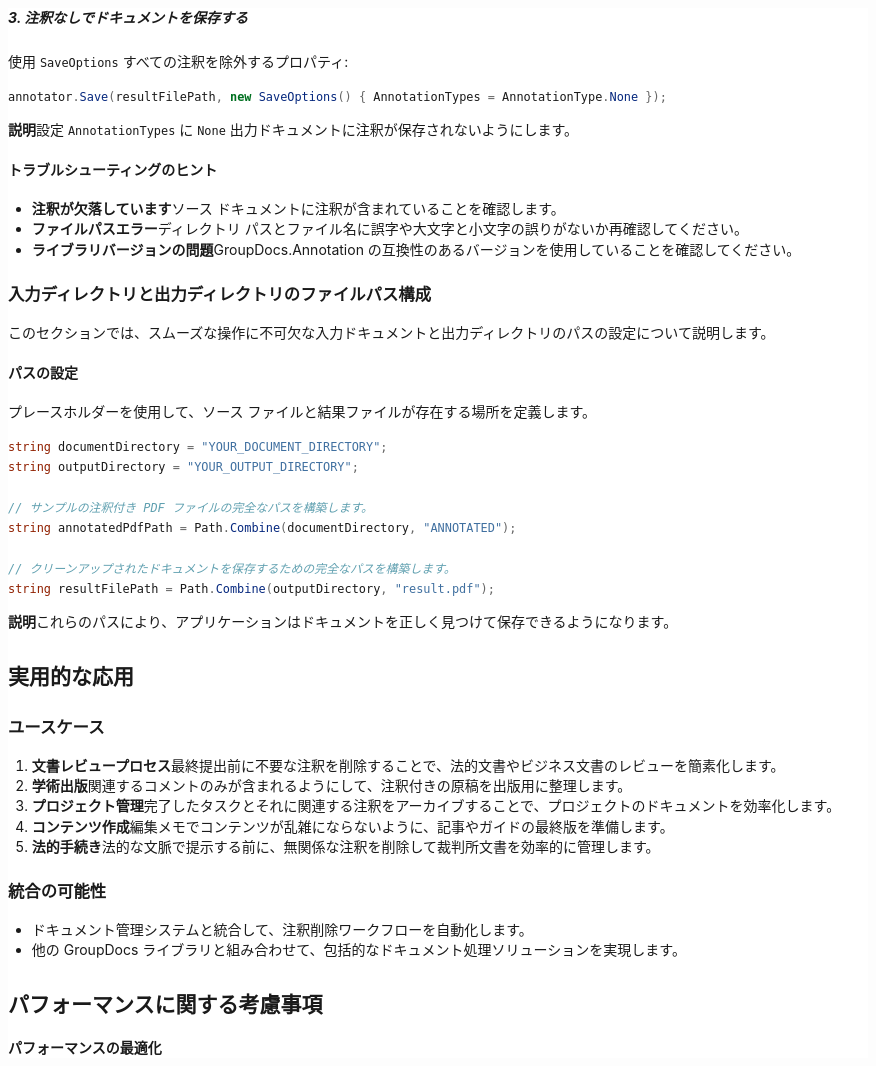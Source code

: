 ##### 3. 注釈なしでドキュメントを保存する

使用 `SaveOptions` すべての注釈を除外するプロパティ:

```csharp
annotator.Save(resultFilePath, new SaveOptions() { AnnotationTypes = AnnotationType.None });
```

**説明**設定 `AnnotationTypes` に `None` 出力ドキュメントに注釈が保存されないようにします。

#### トラブルシューティングのヒント

- **注釈が欠落しています**ソース ドキュメントに注釈が含まれていることを確認します。
- **ファイルパスエラー**ディレクトリ パスとファイル名に誤字や大文字と小文字の誤りがないか再確認してください。
- **ライブラリバージョンの問題**GroupDocs.Annotation の互換性のあるバージョンを使用していることを確認してください。

### 入力ディレクトリと出力ディレクトリのファイルパス構成

このセクションでは、スムーズな操作に不可欠な入力ドキュメントと出力ディレクトリのパスの設定について説明します。

#### パスの設定

プレースホルダーを使用して、ソース ファイルと結果ファイルが存在する場所を定義します。

```csharp
string documentDirectory = "YOUR_DOCUMENT_DIRECTORY";
string outputDirectory = "YOUR_OUTPUT_DIRECTORY";

// サンプルの注釈付き PDF ファイルの完全なパスを構築します。
string annotatedPdfPath = Path.Combine(documentDirectory, "ANNOTATED");

// クリーンアップされたドキュメントを保存するための完全なパスを構築します。
string resultFilePath = Path.Combine(outputDirectory, "result.pdf");
```

**説明**これらのパスにより、アプリケーションはドキュメントを正しく見つけて保存できるようになります。

## 実用的な応用

### ユースケース

1. **文書レビュープロセス**最終提出前に不要な注釈を削除することで、法的文書やビジネス文書のレビューを簡素化します。
2. **学術出版**関連するコメントのみが含まれるようにして、注釈付きの原稿を出版用に整理します。
3. **プロジェクト管理**完了したタスクとそれに関連する注釈をアーカイブすることで、プロジェクトのドキュメントを効率化します。
4. **コンテンツ作成**編集メモでコンテンツが乱雑にならないように、記事やガイドの最終版を準備します。
5. **法的手続き**法的な文脈で提示する前に、無関係な注釈を削除して裁判所文書を効率的に管理します。

### 統合の可能性

- ドキュメント管理システムと統合して、注釈削除ワークフローを自動化します。
- 他の GroupDocs ライブラリと組み合わせて、包括的なドキュメント処理ソリューションを実現します。

## パフォーマンスに関する考慮事項

**パフォーマンスの最適化**
